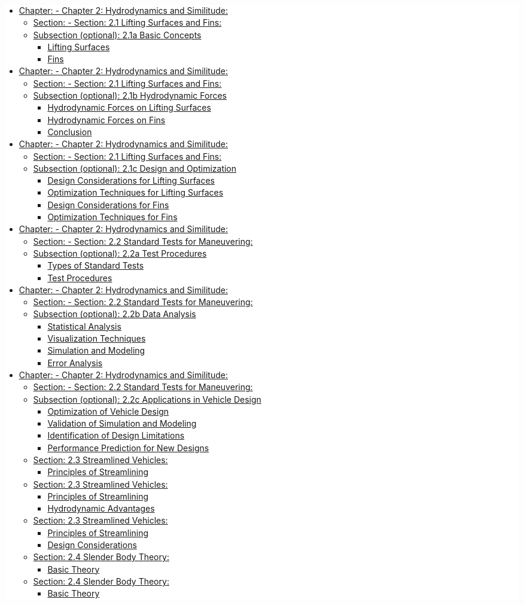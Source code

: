   - [Chapter: - Chapter 2: Hydrodynamics and Similitude:](#Chapter:---Chapter-2:-Hydrodynamics-and-Similitude:)
    - [Section: - Section: 2.1 Lifting Surfaces and Fins:](#Section:---Section:-2.1-Lifting-Surfaces-and-Fins:)
    - [Subsection (optional): 2.1a Basic Concepts](#Subsection-(optional):-2.1a-Basic-Concepts)
      - [Lifting Surfaces](#Lifting-Surfaces)
      - [Fins](#Fins)
  - [Chapter: - Chapter 2: Hydrodynamics and Similitude:](#Chapter:---Chapter-2:-Hydrodynamics-and-Similitude:)
    - [Section: - Section: 2.1 Lifting Surfaces and Fins:](#Section:---Section:-2.1-Lifting-Surfaces-and-Fins:)
    - [Subsection (optional): 2.1b Hydrodynamic Forces](#Subsection-(optional):-2.1b-Hydrodynamic-Forces)
      - [Hydrodynamic Forces on Lifting Surfaces](#Hydrodynamic-Forces-on-Lifting-Surfaces)
      - [Hydrodynamic Forces on Fins](#Hydrodynamic-Forces-on-Fins)
      - [Conclusion](#Conclusion)
  - [Chapter: - Chapter 2: Hydrodynamics and Similitude:](#Chapter:---Chapter-2:-Hydrodynamics-and-Similitude:)
    - [Section: - Section: 2.1 Lifting Surfaces and Fins:](#Section:---Section:-2.1-Lifting-Surfaces-and-Fins:)
    - [Subsection (optional): 2.1c Design and Optimization](#Subsection-(optional):-2.1c-Design-and-Optimization)
      - [Design Considerations for Lifting Surfaces](#Design-Considerations-for-Lifting-Surfaces)
      - [Optimization Techniques for Lifting Surfaces](#Optimization-Techniques-for-Lifting-Surfaces)
      - [Design Considerations for Fins](#Design-Considerations-for-Fins)
      - [Optimization Techniques for Fins](#Optimization-Techniques-for-Fins)
  - [Chapter: - Chapter 2: Hydrodynamics and Similitude:](#Chapter:---Chapter-2:-Hydrodynamics-and-Similitude:)
    - [Section: - Section: 2.2 Standard Tests for Maneuvering:](#Section:---Section:-2.2-Standard-Tests-for-Maneuvering:)
    - [Subsection (optional): 2.2a Test Procedures](#Subsection-(optional):-2.2a-Test-Procedures)
      - [Types of Standard Tests](#Types-of-Standard-Tests)
      - [Test Procedures](#Test-Procedures)
  - [Chapter: - Chapter 2: Hydrodynamics and Similitude:](#Chapter:---Chapter-2:-Hydrodynamics-and-Similitude:)
    - [Section: - Section: 2.2 Standard Tests for Maneuvering:](#Section:---Section:-2.2-Standard-Tests-for-Maneuvering:)
    - [Subsection (optional): 2.2b Data Analysis](#Subsection-(optional):-2.2b-Data-Analysis)
      - [Statistical Analysis](#Statistical-Analysis)
      - [Visualization Techniques](#Visualization-Techniques)
      - [Simulation and Modeling](#Simulation-and-Modeling)
      - [Error Analysis](#Error-Analysis)
  - [Chapter: - Chapter 2: Hydrodynamics and Similitude:](#Chapter:---Chapter-2:-Hydrodynamics-and-Similitude:)
    - [Section: - Section: 2.2 Standard Tests for Maneuvering:](#Section:---Section:-2.2-Standard-Tests-for-Maneuvering:)
    - [Subsection (optional): 2.2c Applications in Vehicle Design](#Subsection-(optional):-2.2c-Applications-in-Vehicle-Design)
      - [Optimization of Vehicle Design](#Optimization-of-Vehicle-Design)
      - [Validation of Simulation and Modeling](#Validation-of-Simulation-and-Modeling)
      - [Identification of Design Limitations](#Identification-of-Design-Limitations)
      - [Performance Prediction for New Designs](#Performance-Prediction-for-New-Designs)
    - [Section: 2.3 Streamlined Vehicles:](#Section:-2.3-Streamlined-Vehicles:)
      - [Principles of Streamlining](#Principles-of-Streamlining)
    - [Section: 2.3 Streamlined Vehicles:](#Section:-2.3-Streamlined-Vehicles:)
      - [Principles of Streamlining](#Principles-of-Streamlining)
      - [Hydrodynamic Advantages](#Hydrodynamic-Advantages)
    - [Section: 2.3 Streamlined Vehicles:](#Section:-2.3-Streamlined-Vehicles:)
      - [Principles of Streamlining](#Principles-of-Streamlining)
      - [Design Considerations](#Design-Considerations)
    - [Section: 2.4 Slender Body Theory:](#Section:-2.4-Slender-Body-Theory:)
      - [Basic Theory](#Basic-Theory)
    - [Section: 2.4 Slender Body Theory:](#Section:-2.4-Slender-Body-Theory:)
      - [Basic Theory](#Basic-Theory)